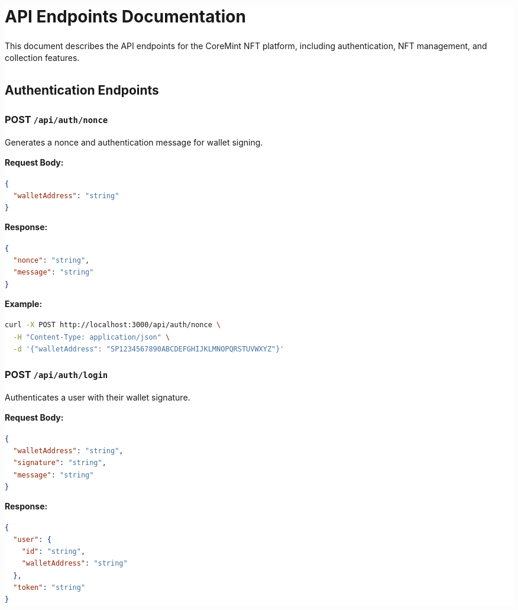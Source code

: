 # API Endpoints Documentation

This document describes the API endpoints for the CoreMint NFT platform, including authentication, NFT management, and collection features.

## Authentication Endpoints

### POST `/api/auth/nonce`

Generates a nonce and authentication message for wallet signing.

**Request Body:**
```json
{
  "walletAddress": "string"
}
```

**Response:**
```json
{
  "nonce": "string",
  "message": "string"
}
```

**Example:**
```bash
curl -X POST http://localhost:3000/api/auth/nonce \
  -H "Content-Type: application/json" \
  -d '{"walletAddress": "SP1234567890ABCDEFGHIJKLMNOPQRSTUVWXYZ"}'
```

### POST `/api/auth/login`

Authenticates a user with their wallet signature.

**Request Body:**
```json
{
  "walletAddress": "string",
  "signature": "string",
  "message": "string"
}
```

**Response:**
```json
{
  "user": {
    "id": "string",
    "walletAddress": "string"
  },
  "token": "string"
}
```
